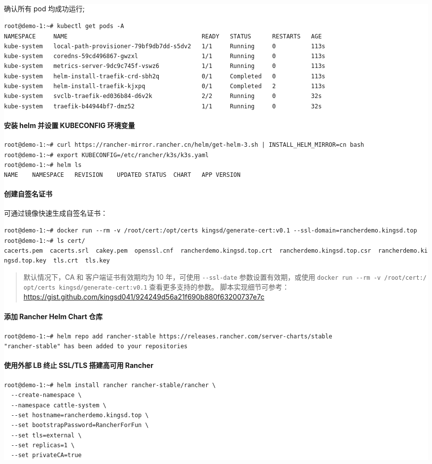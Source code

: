确认所有 pod 均成功运行;

```
root@demo-1:~# kubectl get pods -A
NAMESPACE     NAME                                      READY   STATUS      RESTARTS   AGE
kube-system   local-path-provisioner-79bf9db7dd-s5dv2   1/1     Running     0          113s
kube-system   coredns-59cd496867-gwzxl                  1/1     Running     0          113s
kube-system   metrics-server-9dc9c745f-vswz6            1/1     Running     0          113s
kube-system   helm-install-traefik-crd-sbh2q            0/1     Completed   0          113s
kube-system   helm-install-traefik-kjxpq                0/1     Completed   2          113s
kube-system   svclb-traefik-ed036b84-d6v2k              2/2     Running     0          32s
kube-system   traefik-b44944bf7-dmz52                   1/1     Running     0          32s
```

#### 安装 helm 并设置 KUBECONFIG 环境变量

```
root@demo-1:~# curl https://rancher-mirror.rancher.cn/helm/get-helm-3.sh | INSTALL_HELM_MIRROR=cn bash
root@demo-1:~# export KUBECONFIG=/etc/rancher/k3s/k3s.yaml
root@demo-1:~# helm ls
NAME	NAMESPACE	REVISION	UPDATED	STATUS	CHART	APP VERSION
```

#### 创建自签名证书

可通过镜像快速生成自签名证书：

```
root@demo-1:~# docker run --rm -v /root/cert:/opt/certs kingsd/generate-cert:v0.1 --ssl-domain=rancherdemo.kingsd.top
root@demo-1:~# ls cert/
cacerts.pem  cacerts.srl  cakey.pem  openssl.cnf  rancherdemo.kingsd.top.crt  rancherdemo.kingsd.top.csr  rancherdemo.kingsd.top.key  tls.crt  tls.key
```

> 默认情况下，CA 和 客户端证书有效期均为 10 年，可使用 `--ssl-date` 参数设置有效期，或使用 `docker run --rm -v /root/cert:/opt/certs kingsd/generate-cert:v0.1` 查看更多支持的参数。
> 脚本实现细节可参考：https://gist.github.com/kingsd041/924249d56a21f690b880f63200737e7c

#### 添加 Rancher Helm Chart 仓库

```
root@demo-1:~# helm repo add rancher-stable https://releases.rancher.com/server-charts/stable
"rancher-stable" has been added to your repositories
```

#### 使用外部 LB 终止 SSL/TLS 搭建高可用 Rancher

```
root@demo-1:~# helm install rancher rancher-stable/rancher \
  --create-namespace \
  --namespace cattle-system \
  --set hostname=rancherdemo.kingsd.top \
  --set bootstrapPassword=RancherForFun \
  --set tls=external \
  --set replicas=1 \
  --set privateCA=true
```

